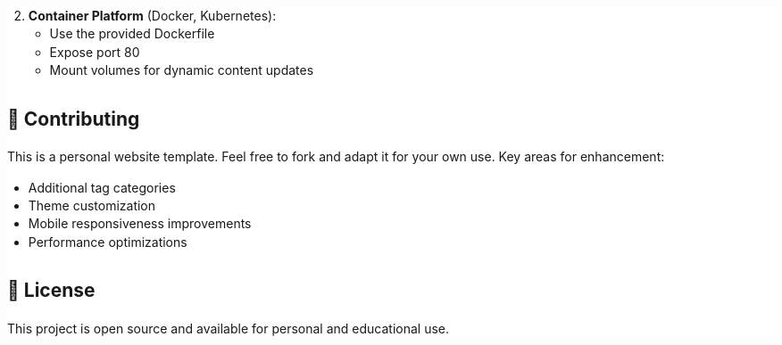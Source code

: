 2. **Container Platform** (Docker, Kubernetes):
   - Use the provided Dockerfile
   - Expose port 80
   - Mount volumes for dynamic content updates

## 🤝 Contributing

This is a personal website template. Feel free to fork and adapt it for your own use. Key areas for enhancement:
- Additional tag categories
- Theme customization
- Mobile responsiveness improvements
- Performance optimizations

## 📄 License

This project is open source and available for personal and educational use.
